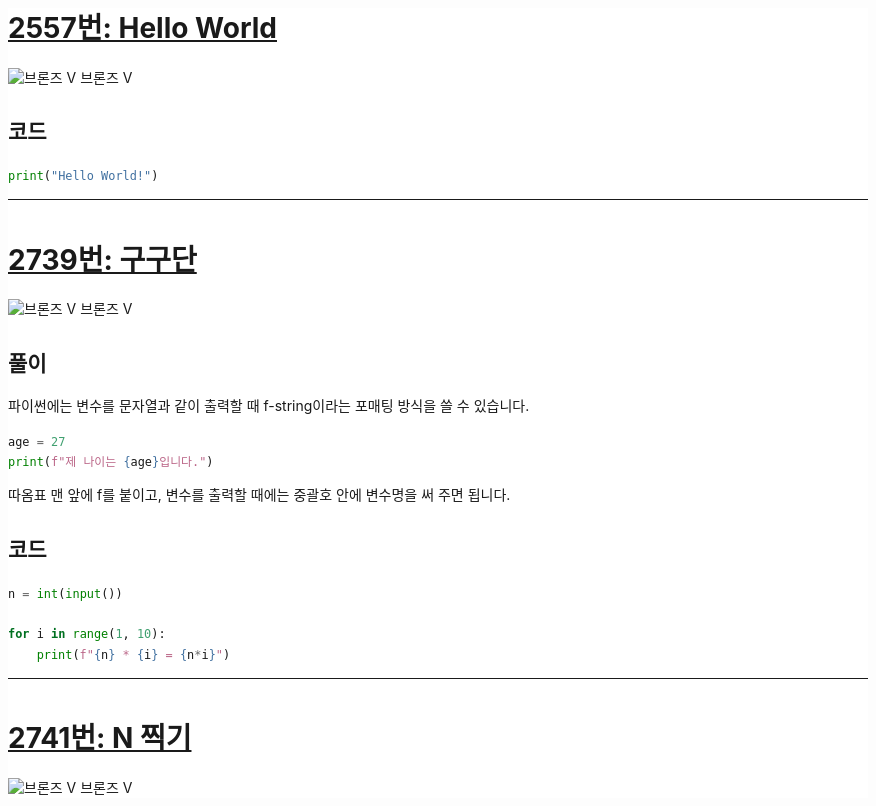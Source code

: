 
# [2557번: Hello World](https://www.acmicpc.net/problem/2557)

<div class="difficulty center">
  <img class="solvedac-tier" src="https://d2gd6pc034wcta.cloudfront.net/tier/1.svg" alt="브론즈 V">
  <span class="bronze">브론즈 V</span>
</div>

## 코드

```py
print("Hello World!")
```

---

# [2739번: 구구단](https://www.acmicpc.net/problem/2739)

<div class="difficulty center">
  <img class="solvedac-tier" src="https://d2gd6pc034wcta.cloudfront.net/tier/1.svg" alt="브론즈 V">
  <span class="bronze">브론즈 V</span>
</div>

## 풀이

파이썬에는 변수를 문자열과 같이 출력할 때 f-string이라는 포매팅 방식을 쓸 수 있습니다.

```py
age = 27
print(f"제 나이는 {age}입니다.")
```

따옴표 맨 앞에 f를 붙이고, 변수를 출력할 때에는 중괄호 안에 변수명을 써 주면 됩니다.

## 코드

```py
n = int(input())

for i in range(1, 10):
    print(f"{n} * {i} = {n*i}")
```

---

# [2741번: N 찍기](https://www.acmicpc.net/problem/2741)

<div class="difficulty center">
  <img class="solvedac-tier" src="https://d2gd6pc034wcta.cloudfront.net/tier/1.svg" alt="브론즈 V">
  <span class="bronze">브론즈 V</span>
</div>
